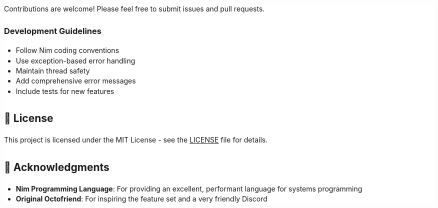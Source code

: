 Contributions are welcome! Please feel free to submit issues and pull requests.

### Development Guidelines
- Follow Nim coding conventions
- Use exception-based error handling
- Maintain thread safety
- Add comprehensive error messages
- Include tests for new features

## 📄 License

This project is licensed under the MIT License - see the [LICENSE](LICENSE) file for details.

## 🙏 Acknowledgments

- **Nim Programming Language**: For providing an excellent, performant language for systems programming
- **Original Octofriend**: For inspiring the feature set and a very friendly Discord
